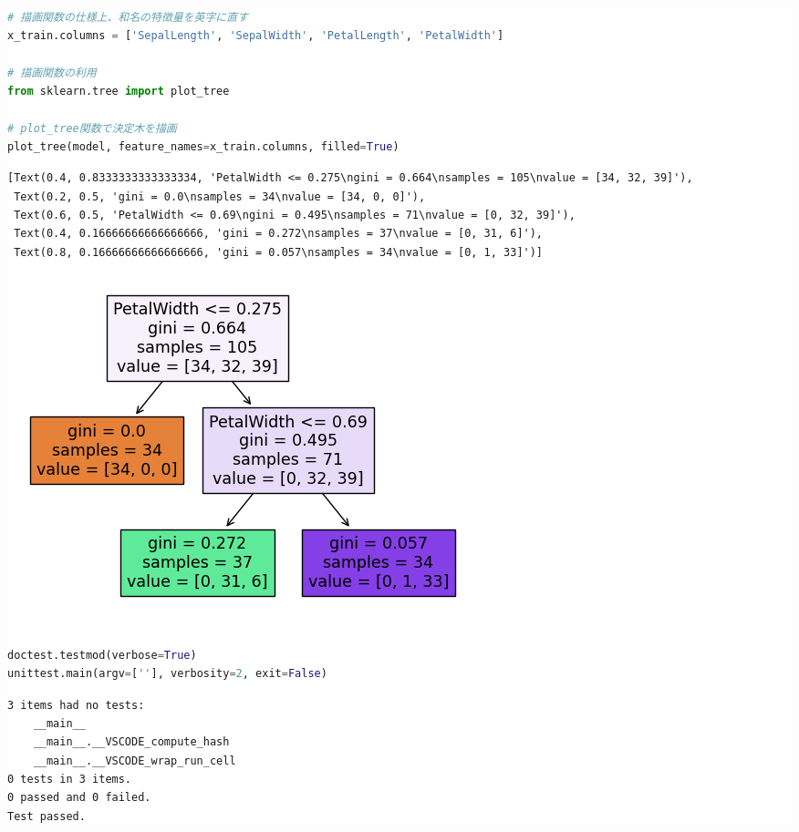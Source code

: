 
```python
# 描画関数の仕様上、和名の特徴量を英字に直す
x_train.columns = ['SepalLength', 'SepalWidth', 'PetalLength', 'PetalWidth']

# 描画関数の利用
from sklearn.tree import plot_tree

# plot_tree関数で決定木を描画
plot_tree(model, feature_names=x_train.columns, filled=True)
```




    [Text(0.4, 0.8333333333333334, 'PetalWidth <= 0.275\ngini = 0.664\nsamples = 105\nvalue = [34, 32, 39]'),
     Text(0.2, 0.5, 'gini = 0.0\nsamples = 34\nvalue = [34, 0, 0]'),
     Text(0.6, 0.5, 'PetalWidth <= 0.69\ngini = 0.495\nsamples = 71\nvalue = [0, 32, 39]'),
     Text(0.4, 0.16666666666666666, 'gini = 0.272\nsamples = 37\nvalue = [0, 31, 6]'),
     Text(0.8, 0.16666666666666666, 'gini = 0.057\nsamples = 34\nvalue = [0, 1, 33]')]




    
![png](chap5_files/chap5_75_1.png)
    



```python
doctest.testmod(verbose=True)
unittest.main(argv=[''], verbosity=2, exit=False)
```

    3 items had no tests:
        __main__
        __main__.__VSCODE_compute_hash
        __main__.__VSCODE_wrap_run_cell
    0 tests in 3 items.
    0 passed and 0 failed.
    Test passed.
    